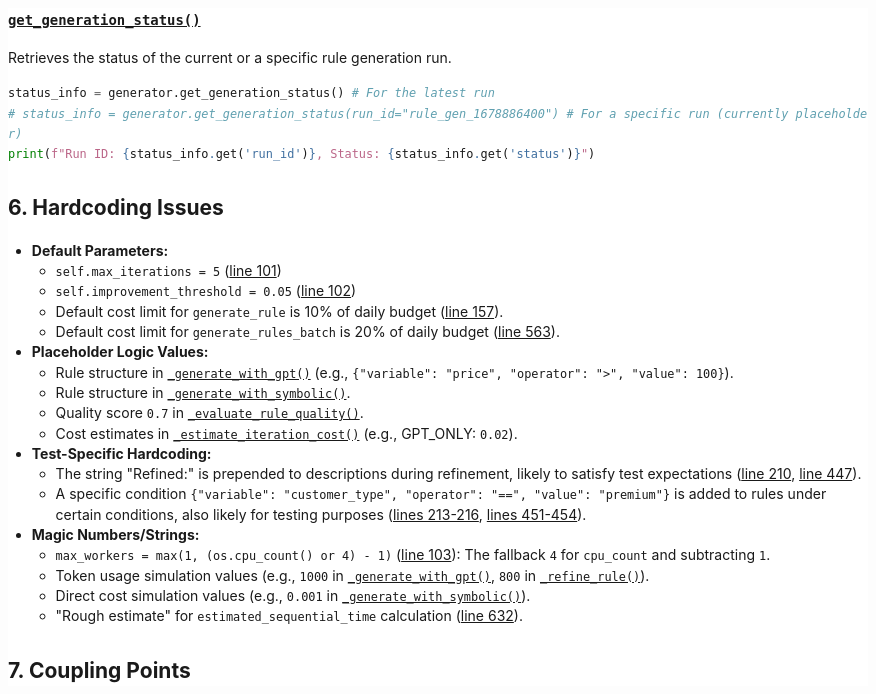 ### [`get_generation_status()`](../../recursive_training/rules/rule_generator.py:508)
Retrieves the status of the current or a specific rule generation run.
```python
status_info = generator.get_generation_status() # For the latest run
# status_info = generator.get_generation_status(run_id="rule_gen_1678886400") # For a specific run (currently placeholder)
print(f"Run ID: {status_info.get('run_id')}, Status: {status_info.get('status')}")
```

## 6. Hardcoding Issues

*   **Default Parameters:**
    *   `self.max_iterations = 5` ([line 101](../../recursive_training/rules/rule_generator.py:101))
    *   `self.improvement_threshold = 0.05` ([line 102](../../recursive_training/rules/rule_generator.py:102))
    *   Default cost limit for `generate_rule` is 10% of daily budget ([line 157](../../recursive_training/rules/rule_generator.py:157)).
    *   Default cost limit for `generate_rules_batch` is 20% of daily budget ([line 563](../../recursive_training/rules/rule_generator.py:563)).
*   **Placeholder Logic Values:**
    *   Rule structure in [`_generate_with_gpt()`](../../recursive_training/rules/rule_generator.py:361-371) (e.g., `{"variable": "price", "operator": ">", "value": 100}`).
    *   Rule structure in [`_generate_with_symbolic()`](../../recursive_training/rules/rule_generator.py:414-421).
    *   Quality score `0.7` in [`_evaluate_rule_quality()`](../../recursive_training/rules/rule_generator.py:479).
    *   Cost estimates in [`_estimate_iteration_cost()`](../../recursive_training/rules/rule_generator.py:498-506) (e.g., GPT_ONLY: `0.02`).
*   **Test-Specific Hardcoding:**
    *   The string "Refined:" is prepended to descriptions during refinement, likely to satisfy test expectations ([line 210](../../recursive_training/rules/rule_generator.py:210), [line 447](../../recursive_training/rules/rule_generator.py:447)).
    *   A specific condition `{"variable": "customer_type", "operator": "==", "value": "premium"}` is added to rules under certain conditions, also likely for testing purposes ([lines 213-216](../../recursive_training/rules/rule_generator.py:213-216), [lines 451-454](../../recursive_training/rules/rule_generator.py:451-454)).
*   **Magic Numbers/Strings:**
    *   `max_workers = max(1, (os.cpu_count() or 4) - 1)` ([line 103](../../recursive_training/rules/rule_generator.py:103)): The fallback `4` for `cpu_count` and subtracting `1`.
    *   Token usage simulation values (e.g., `1000` in [`_generate_with_gpt()`](../../recursive_training/rules/rule_generator.py:358), `800` in [`_refine_rule()`](../../recursive_training/rules/rule_generator.py:441)).
    *   Direct cost simulation values (e.g., `0.001` in [`_generate_with_symbolic()`](../../recursive_training/rules/rule_generator.py:411)).
    *   "Rough estimate" for `estimated_sequential_time` calculation ([line 632](../../recursive_training/rules/rule_generator.py:632)).

## 7. Coupling Points
